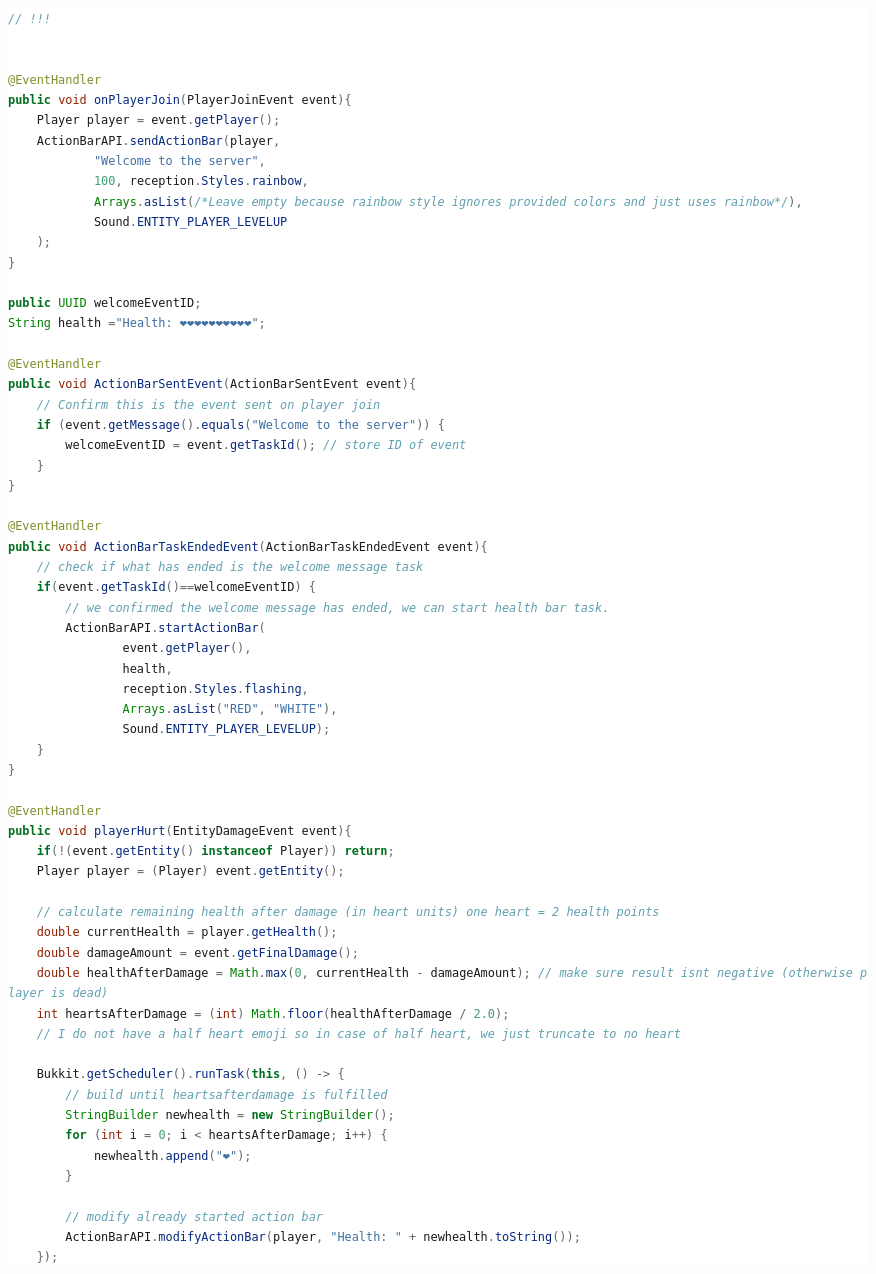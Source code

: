 ```java
// !!!


@EventHandler
public void onPlayerJoin(PlayerJoinEvent event){
    Player player = event.getPlayer();
    ActionBarAPI.sendActionBar(player,
            "Welcome to the server",
            100, reception.Styles.rainbow,
            Arrays.asList(/*Leave empty because rainbow style ignores provided colors and just uses rainbow*/),
            Sound.ENTITY_PLAYER_LEVELUP
    );
}

public UUID welcomeEventID;
String health ="Health: ❤❤❤❤❤❤❤❤❤❤";

@EventHandler
public void ActionBarSentEvent(ActionBarSentEvent event){
    // Confirm this is the event sent on player join
    if (event.getMessage().equals("Welcome to the server")) {
        welcomeEventID = event.getTaskId(); // store ID of event
    }
}

@EventHandler
public void ActionBarTaskEndedEvent(ActionBarTaskEndedEvent event){
    // check if what has ended is the welcome message task
    if(event.getTaskId()==welcomeEventID) {
        // we confirmed the welcome message has ended, we can start health bar task.
        ActionBarAPI.startActionBar(
                event.getPlayer(),
                health,
                reception.Styles.flashing,
                Arrays.asList("RED", "WHITE"),
                Sound.ENTITY_PLAYER_LEVELUP);
    }
}

@EventHandler
public void playerHurt(EntityDamageEvent event){
    if(!(event.getEntity() instanceof Player)) return;
    Player player = (Player) event.getEntity();

    // calculate remaining health after damage (in heart units) one heart = 2 health points
    double currentHealth = player.getHealth();
    double damageAmount = event.getFinalDamage();
    double healthAfterDamage = Math.max(0, currentHealth - damageAmount); // make sure result isnt negative (otherwise player is dead)
    int heartsAfterDamage = (int) Math.floor(healthAfterDamage / 2.0);
    // I do not have a half heart emoji so in case of half heart, we just truncate to no heart

    Bukkit.getScheduler().runTask(this, () -> {
        // build until heartsafterdamage is fulfilled
        StringBuilder newhealth = new StringBuilder();
        for (int i = 0; i < heartsAfterDamage; i++) {
            newhealth.append("❤");
        }

        // modify already started action bar
        ActionBarAPI.modifyActionBar(player, "Health: " + newhealth.toString());
    });
```